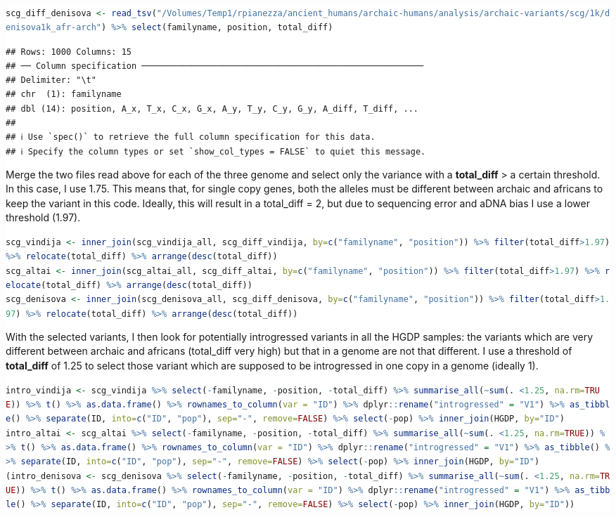 ``` r
scg_diff_denisova <- read_tsv("/Volumes/Temp1/rpianezza/ancient_humans/archaic-humans/analysis/archaic-variants/scg/1k/denisova1k_afr-arch") %>% select(familyname, position, total_diff)
```

    ## Rows: 1000 Columns: 15
    ## ── Column specification ────────────────────────────────────────────────────────
    ## Delimiter: "\t"
    ## chr  (1): familyname
    ## dbl (14): position, A_x, T_x, C_x, G_x, A_y, T_y, C_y, G_y, A_diff, T_diff, ...
    ## 
    ## ℹ Use `spec()` to retrieve the full column specification for this data.
    ## ℹ Specify the column types or set `show_col_types = FALSE` to quiet this message.

Merge the two files read above for each of the three genome and select
only the variance with a **total_diff** \> a certain threshold. In this
case, I use 1.75. This means that, for single copy genes, both the
alleles must be different between archaic and africans to keep the
variant in this code. Ideally, this will result in a total_diff = 2, but
due to sequencing error and aDNA bias I use a lower threshold (1.97).

``` r
scg_vindija <- inner_join(scg_vindija_all, scg_diff_vindija, by=c("familyname", "position")) %>% filter(total_diff>1.97) %>% relocate(total_diff) %>% arrange(desc(total_diff))
scg_altai <- inner_join(scg_altai_all, scg_diff_altai, by=c("familyname", "position")) %>% filter(total_diff>1.97) %>% relocate(total_diff) %>% arrange(desc(total_diff))
scg_denisova <- inner_join(scg_denisova_all, scg_diff_denisova, by=c("familyname", "position")) %>% filter(total_diff>1.97) %>% relocate(total_diff) %>% arrange(desc(total_diff))
```

With the selected variants, I then look for potentially introgressed
variants in all the HGDP samples: the variants which are very different
between archaic and africans (total_diff very high) but that in a genome
are not that different. I use a threshold of **total_diff** of 1.25 to
select those variant which are supposed to be introgressed in one copy
in a genome (ideally 1).

``` r
intro_vindija <- scg_vindija %>% select(-familyname, -position, -total_diff) %>% summarise_all(~sum(. <1.25, na.rm=TRUE)) %>% t() %>% as.data.frame() %>% rownames_to_column(var = "ID") %>% dplyr::rename("introgressed" = "V1") %>% as_tibble() %>% separate(ID, into=c("ID", "pop"), sep="-", remove=FALSE) %>% select(-pop) %>% inner_join(HGDP, by="ID")
intro_altai <- scg_altai %>% select(-familyname, -position, -total_diff) %>% summarise_all(~sum(. <1.25, na.rm=TRUE)) %>% t() %>% as.data.frame() %>% rownames_to_column(var = "ID") %>% dplyr::rename("introgressed" = "V1") %>% as_tibble() %>% separate(ID, into=c("ID", "pop"), sep="-", remove=FALSE) %>% select(-pop) %>% inner_join(HGDP, by="ID")
(intro_denisova <- scg_denisova %>% select(-familyname, -position, -total_diff) %>% summarise_all(~sum(. <1.25, na.rm=TRUE)) %>% t() %>% as.data.frame() %>% rownames_to_column(var = "ID") %>% dplyr::rename("introgressed" = "V1") %>% as_tibble() %>% separate(ID, into=c("ID", "pop"), sep="-", remove=FALSE) %>% select(-pop) %>% inner_join(HGDP, by="ID"))
```
